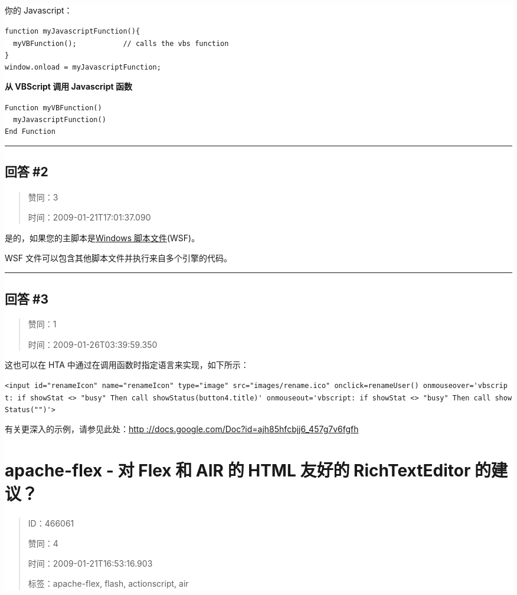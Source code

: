 你的 Javascript：

```
function myJavascriptFunction(){
  myVBFunction();           // calls the vbs function
}
window.onload = myJavascriptFunction; 
```

**从 VBScript 调用 Javascript 函数**

```
Function myVBFunction()
  myJavascriptFunction()  
End Function 
```

* * *

## 回答 #2

> 赞同：3
> 
> 时间：2009-01-21T17:01:37.090

是的，如果您的主脚本是[Windows 脚本文件](http://msdn.microsoft.com/en-us/library/15x4407c.aspx)(WSF)。

WSF 文件可以包含其他脚本文件并执行来自多个引擎的代码。

* * *

## 回答 #3

> 赞同：1
> 
> 时间：2009-01-26T03:39:59.350

这也可以在 HTA 中通过在调用函数时指定语言来实现，如下所示：

```
<input id="renameIcon" name="renameIcon" type="image" src="images/rename.ico" onclick=renameUser() onmouseover='vbscript: if showStat <> "busy" Then call showStatus(button4.title)' onmouseout='vbscript: if showStat <> "busy" Then call showStatus("")'> 
```

有关更深入的示例，请参见此处：[http ://docs.google.com/Doc?id=ajh85hfcbjj6_457g7v6fgfh](http://docs.google.com/Doc?id=ajh85hfcbjj6_457g7v6fgfh)

# apache-flex - 对 Flex 和 AIR 的 HTML 友好的 RichTextEditor 的建议？

> ID：466061
> 
> 赞同：4
> 
> 时间：2009-01-21T16:53:16.903
> 
> 标签：apache-flex, flash, actionscript, air
